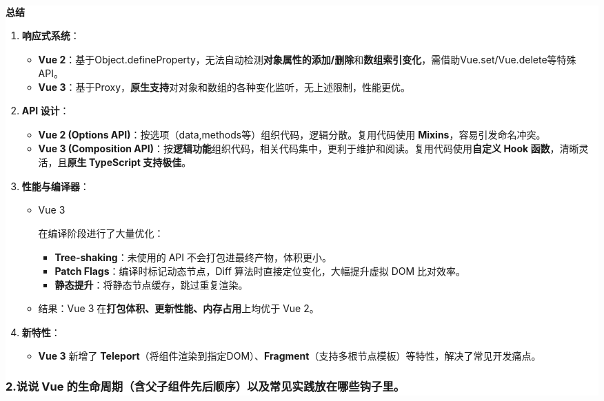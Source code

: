 



**总结**

1. **响应式系统**：

   - **Vue 2**：基于Object.defineProperty，无法自动检测**对象属性的添加/删除**和**数组索引变化**，需借助Vue.set/Vue.delete等特殊 API。
   - **Vue 3**：基于Proxy，**原生支持**对对象和数组的各种变化监听，无上述限制，性能更优。

2. **API 设计**：

   - **Vue 2 (Options API)**：按选项（data,methods等）组织代码，逻辑分散。复用代码使用 **Mixins**，容易引发命名冲突。
   - **Vue 3 (Composition API)**：按**逻辑功能**组织代码，相关代码集中，更利于维护和阅读。复用代码使用**自定义 Hook 函数**，清晰灵活，且**原生 TypeScript 支持极佳**。

3. **性能与编译器**：

   - Vue 3

      在编译阶段进行了大量优化：

     - **Tree-shaking**：未使用的 API 不会打包进最终产物，体积更小。
     - **Patch Flags**：编译时标记动态节点，Diff 算法时直接定位变化，大幅提升虚拟 DOM 比对效率。
     - **静态提升**：将静态节点缓存，跳过重复渲染。

   - 结果：Vue 3 在**打包体积、更新性能、内存占用**上均优于 Vue 2。

4. **新特性**：

   - **Vue 3** 新增了 **Teleport**（将组件渲染到指定DOM）、**Fragment**（支持多根节点模板）等特性，解决了常见开发痛点。

### 2.说说 Vue 的生命周期（含父子组件先后顺序）以及常见实践放在哪些钩子里。


